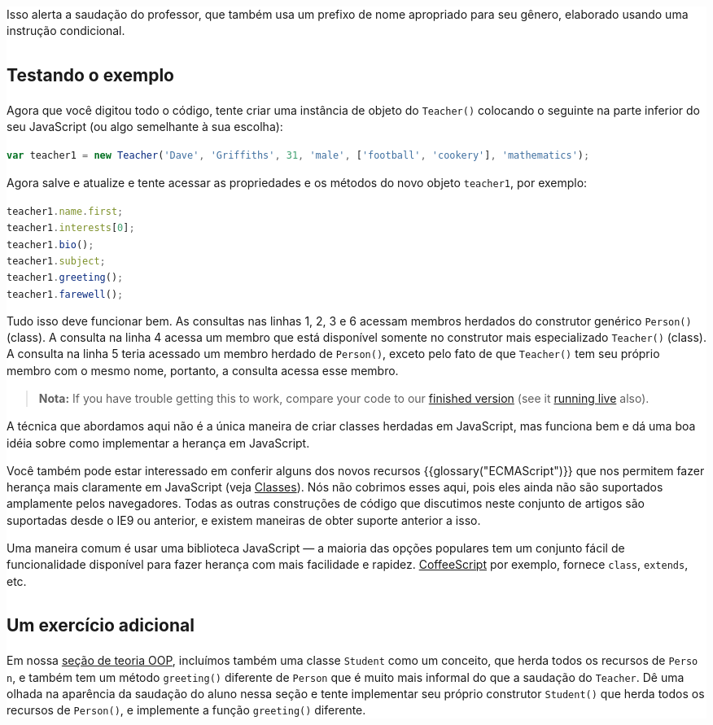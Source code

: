 Isso alerta a saudação do professor, que também usa um prefixo de nome apropriado para seu gênero, elaborado usando uma instrução condicional.

## Testando o exemplo

Agora que você digitou todo o código, tente criar uma instância de objeto do `Teacher()` colocando o seguinte na parte inferior do seu JavaScript (ou algo semelhante à sua escolha):

```js
var teacher1 = new Teacher('Dave', 'Griffiths', 31, 'male', ['football', 'cookery'], 'mathematics');
```

Agora salve e atualize e tente acessar as propriedades e os métodos do novo objeto `teacher1`, por exemplo:

```js
teacher1.name.first;
teacher1.interests[0];
teacher1.bio();
teacher1.subject;
teacher1.greeting();
teacher1.farewell();
```

Tudo isso deve funcionar bem. As consultas nas linhas 1, 2, 3 e 6 acessam membros herdados do construtor genérico `Person()` (class). A consulta na linha 4 acessa um membro que está disponível somente no construtor mais especializado `Teacher()` (class). A consulta na linha 5 teria acessado um membro herdado de `Person()`, exceto pelo fato de que `Teacher()` tem seu próprio membro com o mesmo nome, portanto, a consulta acessa esse membro.

> **Nota:** If you have trouble getting this to work, compare your code to our [finished version](https://github.com/mdn/learning-area/blob/master/javascript/oojs/advanced/oojs-class-inheritance-finished.html) (see it [running live](http://mdn.github.io/learning-area/javascript/oojs/advanced/oojs-class-inheritance-finished.html) also).

A técnica que abordamos aqui não é a única maneira de criar classes herdadas em JavaScript, mas funciona bem e dá uma boa idéia sobre como implementar a herança em JavaScript.

Você também pode estar interessado em conferir alguns dos novos recursos {{glossary("ECMAScript")}} que nos permitem fazer herança mais claramente em JavaScript (veja [Classes](/pt-BR/docs/Web/JavaScript/Reference/Classes)). Nós não cobrimos esses aqui, pois eles ainda não são suportados amplamente pelos navegadores. Todas as outras construções de código que discutimos neste conjunto de artigos são suportadas desde o IE9 ou anterior, e existem maneiras de obter suporte anterior a isso.

Uma maneira comum é usar uma biblioteca JavaScript — a maioria das opções populares tem um conjunto fácil de funcionalidade disponível para fazer herança com mais facilidade e rapidez. [CoffeeScript](http://coffeescript.org/#classes) por exemplo, fornece `class`, `extends`, etc.

## Um exercício adicional

Em nossa [seção de teoria OOP](/pt-BR/docs/Learn/JavaScript/Objects/Object-oriented_JS#Object-oriented_programming_from_10000_meters), incluímos também uma classe `Student` como um conceito, que herda todos os recursos de `Person`, e também tem um método `greeting()` diferente de `Person` que é muito mais informal do que a saudação do `Teacher`. Dê uma olhada na aparência da saudação do aluno nessa seção e tente implementar seu próprio construtor `Student()` que herda todos os recursos de `Person()`, e implemente a função `greeting()` diferente.

